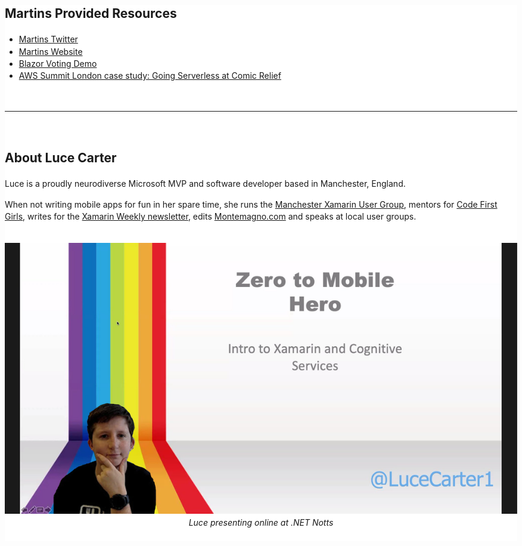 ## Martins Provided Resources

- [Martins Twitter](https://twitter.com/thebeebs)
- [Martins Website](https://thebeebs.net/)
- [Blazor Voting Demo](https://github.com/thebeebs/BlazorVotingDemo)
- [AWS Summit London case study: Going Serverless at Comic Relief](https://medium.com/comic-relief/aws-summit-london-case-study-going-serverless-at-comic-relief-51a22c15e398)

<br/>

---

<br/>

## About Luce Carter

Luce is a proudly neurodiverse Microsoft MVP and software developer based in Manchester, England.

When not writing mobile apps for fun in her spare time, she runs the [Manchester Xamarin User Group](https://www.meetup.com/Manchester-Xamarin-User-Group/), mentors for [Code First Girls](https://codefirstgirls.org.uk/), writes for the [Xamarin Weekly newsletter](http://weeklyxamarin.com/), edits [Montemagno.com](https://montemagno.com/) and speaks at local user groups.

<br/>
<img src="/assets/posts/2020-10-27/luce.png" alt="A screen shot of Luce presenting online at .NET Notts" width="100%"/>
<center>
<i>Luce presenting online at .NET Notts</i>
</center>
<br/>
